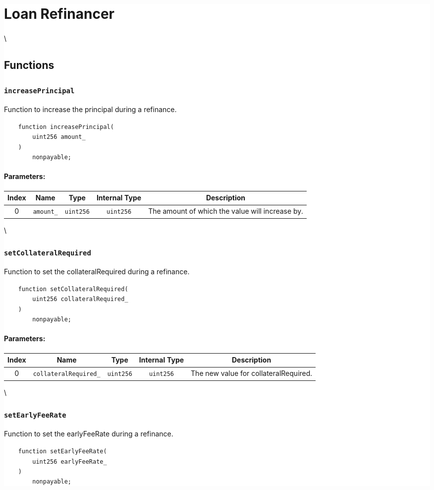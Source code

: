 # Loan Refinancer

\


## Functions

### `increasePrincipal`

Function to increase the principal during a refinance.

```solidity
    function increasePrincipal(
        uint256 amount_
    )
        nonpayable;
```

#### Parameters:

| Index |    Name   |    Type   | Internal Type | Description                                     |
| :---: | :-------: | :-------: | :-----------: | ----------------------------------------------- |
|   0   | `amount_` | `uint256` |   `uint256`   | The amount of which the value will increase by. |

\


### `setCollateralRequired`

Function to set the collateralRequired during a refinance.

```solidity
    function setCollateralRequired(
        uint256 collateralRequired_
    )
        nonpayable;
```

#### Parameters:

| Index |          Name         |    Type   | Internal Type | Description                           |
| :---: | :-------------------: | :-------: | :-----------: | ------------------------------------- |
|   0   | `collateralRequired_` | `uint256` |   `uint256`   | The new value for collateralRequired. |

\


### `setEarlyFeeRate`

Function to set the earlyFeeRate during a refinance.

```solidity
    function setEarlyFeeRate(
        uint256 earlyFeeRate_
    )
        nonpayable;
```
